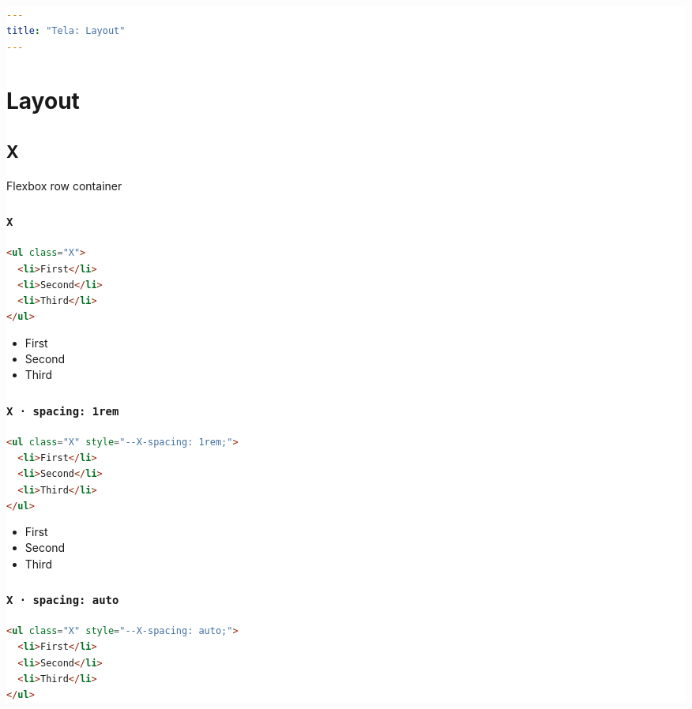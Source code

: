 ```yaml
---
title: "Tela: Layout"
---
```


# Layout

## X

Flexbox row container

### `X`

```html
<ul class="X">
  <li>First</li>
  <li>Second</li>
  <li>Third</li>
</ul>
```

<div class="example">
  <ul class="X">
    <li>First</li>
    <li>Second</li>
    <li>Third</li>
  </ul>
</div>

### `X · spacing: 1rem`

```html
<ul class="X" style="--X-spacing: 1rem;">
  <li>First</li>
  <li>Second</li>
  <li>Third</li>
</ul>
```

<div class="example">
  <ul class="X" style="--X-spacing: 1rem;">
    <li>First</li>
    <li>Second</li>
    <li>Third</li>
  </ul>
</div>

### `X · spacing: auto`

```html
<ul class="X" style="--X-spacing: auto;">
  <li>First</li>
  <li>Second</li>
  <li>Third</li>
</ul>
```

